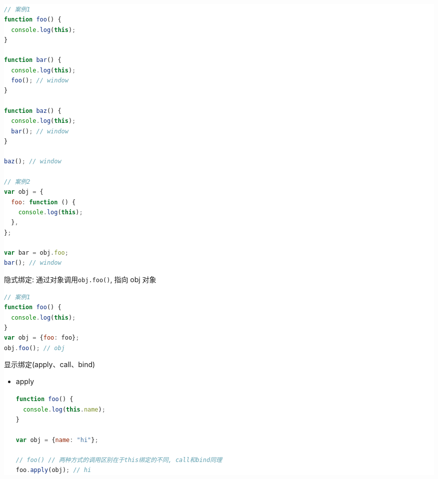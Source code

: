 ```javascript
// 案例1
function foo() {
  console.log(this);
}

function bar() {
  console.log(this);
  foo(); // window
}

function baz() {
  console.log(this);
  bar(); // window
}

baz(); // window

// 案例2
var obj = {
  foo: function () {
    console.log(this);
  },
};

var bar = obj.foo;
bar(); // window
```

隐式绑定: 通过对象调用`obj.foo()`, 指向 obj 对象

```javascript
// 案例1
function foo() {
  console.log(this);
}
var obj = {foo: foo};
obj.foo(); // obj
```

显示绑定(apply、call、bind)

- apply

  ```javascript
  function foo() {
    console.log(this.name);
  }

  var obj = {name: "hi"};

  // foo() // 两种方式的调用区别在于this绑定的不同, call和bind同理
  foo.apply(obj); // hi
  ```
